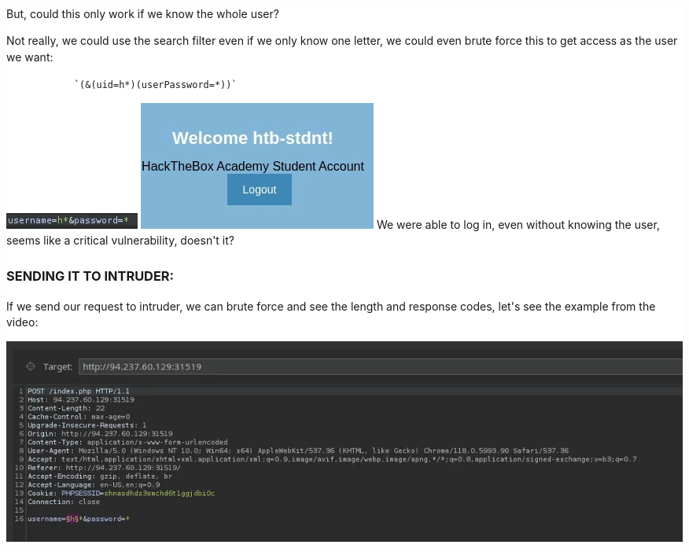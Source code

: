 
But, could this only work if we know the whole user?

Not really, we could use the search filter even if we only know one letter, we could even brute force this to get access as the user we want:

				`(&(uid=h*)(userPassword=*))`

![Pasted image 20241011171901.png](../../../../IMAGES/Pasted%20image%2020241011171901.png)
![Pasted image 20241011171911.png](../../../../IMAGES/Pasted%20image%2020241011171911.png)
We were able to log in, even without knowing the user, seems like a critical vulnerability, doesn't it?

### SENDING IT TO INTRUDER:


If we send our request to intruder, we can brute force and see the length and response codes, let's see the example from the video:

![Pasted image 20241011172444.png](../../../../IMAGES/Pasted%20image%2020241011172444.png)